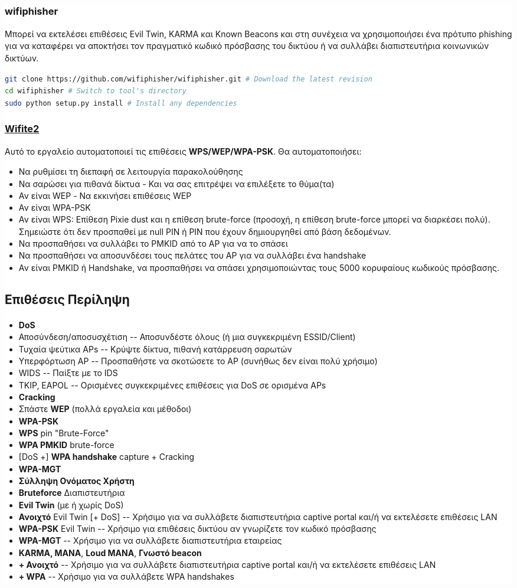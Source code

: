 ### wifiphisher

Μπορεί να εκτελέσει επιθέσεις Evil Twin, KARMA και Known Beacons και στη συνέχεια να χρησιμοποιήσει ένα πρότυπο phishing για να καταφέρει να αποκτήσει τον πραγματικό κωδικό πρόσβασης του δικτύου ή να συλλάβει διαπιστευτήρια κοινωνικών δικτύων.
```bash
git clone https://github.com/wifiphisher/wifiphisher.git # Download the latest revision
cd wifiphisher # Switch to tool's directory
sudo python setup.py install # Install any dependencies
```
### [Wifite2](https://github.com/derv82/wifite2)

Αυτό το εργαλείο αυτοματοποιεί τις επιθέσεις **WPS/WEP/WPA-PSK**. Θα αυτοματοποιήσει:

* Να ρυθμίσει τη διεπαφή σε λειτουργία παρακολούθησης
* Να σαρώσει για πιθανά δίκτυα - Και να σας επιτρέψει να επιλέξετε το θύμα(τα)
* Αν είναι WEP - Να εκκινήσει επιθέσεις WEP
* Αν είναι WPA-PSK
* Αν είναι WPS: Επίθεση Pixie dust και η επίθεση brute-force (προσοχή, η επίθεση brute-force μπορεί να διαρκέσει πολύ). Σημειώστε ότι δεν προσπαθεί με null PIN ή PIN που έχουν δημιουργηθεί από βάση δεδομένων.
* Να προσπαθήσει να συλλάβει το PMKID από το AP για να το σπάσει
* Να προσπαθήσει να αποσυνδέσει τους πελάτες του AP για να συλλάβει ένα handshake
* Αν είναι PMKID ή Handshake, να προσπαθήσει να σπάσει χρησιμοποιώντας τους 5000 κορυφαίους κωδικούς πρόσβασης.

## Επιθέσεις Περίληψη

* **DoS**
* Αποσύνδεση/αποσυσχέτιση -- Αποσυνδέστε όλους (ή μια συγκεκριμένη ESSID/Client)
* Τυχαία ψεύτικα APs -- Κρύψτε δίκτυα, πιθανή κατάρρευση σαρωτών
* Υπερφόρτωση AP -- Προσπαθήστε να σκοτώσετε το AP (συνήθως δεν είναι πολύ χρήσιμο)
* WIDS -- Παίξτε με το IDS
* TKIP, EAPOL -- Ορισμένες συγκεκριμένες επιθέσεις για DoS σε ορισμένα APs
* **Cracking**
* Σπάστε **WEP** (πολλά εργαλεία και μέθοδοι)
* **WPA-PSK**
* **WPS** pin "Brute-Force"
* **WPA PMKID** brute-force
* \[DoS +] **WPA handshake** capture + Cracking
* **WPA-MGT**
* **Σύλληψη Ονόματος Χρήστη**
* **Bruteforce** Διαπιστευτήρια
* **Evil Twin** (με ή χωρίς DoS)
* **Ανοιχτό** Evil Twin \[+ DoS] -- Χρήσιμο για να συλλάβετε διαπιστευτήρια captive portal και/ή να εκτελέσετε επιθέσεις LAN
* **WPA-PSK** Evil Twin -- Χρήσιμο για επιθέσεις δικτύου αν γνωρίζετε τον κωδικό πρόσβασης
* **WPA-MGT** -- Χρήσιμο για να συλλάβετε διαπιστευτήρια εταιρείας
* **KARMA, MANA**, **Loud MANA**, **Γνωστό beacon**
* **+ Ανοιχτό** -- Χρήσιμο για να συλλάβετε διαπιστευτήρια captive portal και/ή να εκτελέσετε επιθέσεις LAN
* **+ WPA** -- Χρήσιμο για να συλλάβετε WPA handshakes

